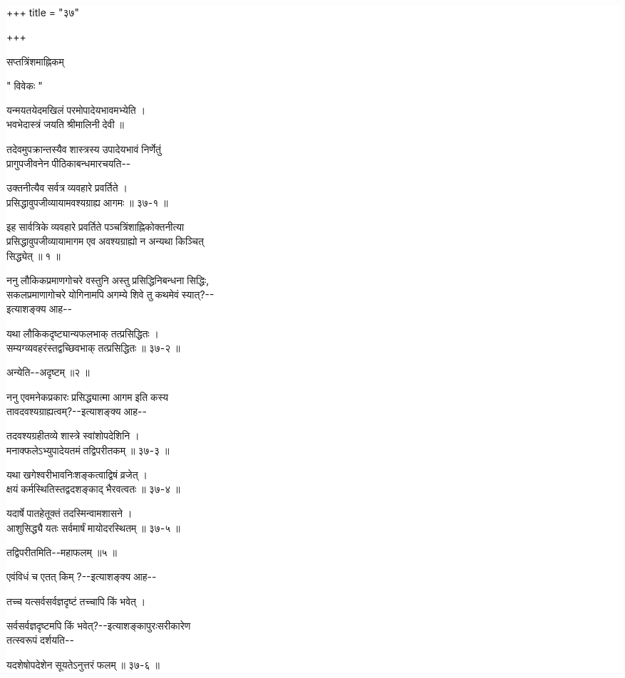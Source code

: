 +++
title = "३७"

+++


सप्तत्रिंशमाह्निकम्  


" विवेकः "   

यन्मयतयेदमखिलं परमोपादेयभावमभ्येति ।  
भवभेदास्त्रं जयति श्रीमालिनी देवी ॥  

तदेवमुपक्रान्तस्यैव शास्त्रस्य उपादेयभावं निर्णेतुं   
प्रागुपजीवनेन पीठिकाबन्धमारचयति--  


उक्तनीत्यैव सर्वत्र व्यवहारे प्रवर्तिते ।  
प्रसिद्धावुपजीव्यायामवश्यग्राह्य आगमः ॥ ३७-१ ॥  


इह सार्वत्रिके व्यवहारे प्रवर्तिते पञ्चत्रिंशाह्निकोक्तनीत्या   
प्रसिद्धावुपजीव्यायामागम एव अवश्यग्राह्यो न अन्यथा किञ्चित्   
सिद्ध्येत् ॥ १ ॥  

ननु लौकिकप्रमाणगोचरे वस्तुनि अस्तु प्रसिद्धिनिबन्धना सिद्धिः,   
सकलप्रमाणागोचरे योगिनामपि अगम्ये शिवे तु कथमेवं स्यात्?--  
इत्याशङ्क्य आह--  


यथा लौकिकदृष्ट्यान्यफलभाक् तत्प्रसिद्धितः ।  
सम्यग्व्यवहरंस्तद्वच्छिवभाक् तत्प्रसिद्धितः ॥ ३७-२ ॥  


अन्येति--अदृष्टम् ॥२ ॥  

ननु एवमनेकप्रकारः प्रसिद्ध्यात्मा आगम इति कस्य   
तावदवश्यग्राह्यत्वम्?--इत्याशङ्क्य आह--   


तदवश्यग्रहीतव्ये शास्त्रे स्वांशोपदेशिनि ।  
मनाक्फलेऽभ्युपादेयतमं तद्विपरीतकम् ॥ ३७-३ ॥  

यथा खगेश्वरीभावनिःशङ्कत्वाद्विषं व्रजेत् ।  
क्षयं कर्मस्थितिस्तद्वदशङ्काद् भैरवत्वतः ॥ ३७-४ ॥  

यदार्षे पातहेतूक्तं तदस्मिन्वामशासने ।  
आशुसिद्ध्यै यतः सर्वमार्षं मायोदरस्थितम् ॥ ३७-५ ॥  


तद्विपरीतमिति--महाफलम् ॥५ ॥  

एवंविधं च एतत् किम् ?--इत्याशङ्क्य आह--  


तच्च यत्सर्वसर्वज्ञदृष्टं तच्चापि किं भवेत् ।  


सर्वसर्वज्ञदृष्टमपि किं भवेत्?--इत्याशङ्कापुरःसरीकारेण   
तत्स्वरूपं दर्शयति--   


यदशेषोपदेशेन सूयतेऽनुत्तरं फलम् ॥ ३७-६ ॥  
